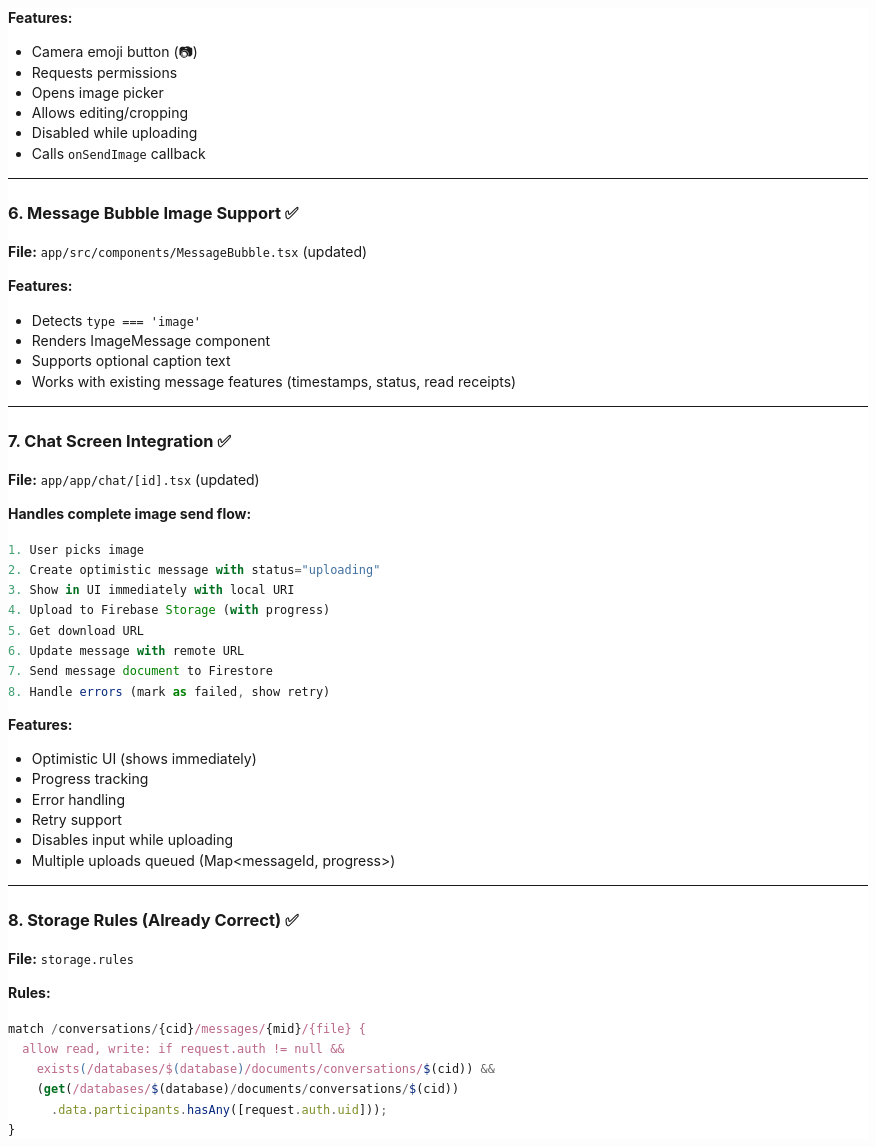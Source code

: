 **Features:**
- Camera emoji button (📷)
- Requests permissions
- Opens image picker
- Allows editing/cropping
- Disabled while uploading
- Calls `onSendImage` callback

---

### 6. Message Bubble Image Support ✅

**File:** `app/src/components/MessageBubble.tsx` (updated)

**Features:**
- Detects `type === 'image'`
- Renders ImageMessage component
- Supports optional caption text
- Works with existing message features (timestamps, status, read receipts)

---

### 7. Chat Screen Integration ✅

**File:** `app/app/chat/[id].tsx` (updated)

**Handles complete image send flow:**

```typescript
1. User picks image
2. Create optimistic message with status="uploading"
3. Show in UI immediately with local URI
4. Upload to Firebase Storage (with progress)
5. Get download URL
6. Update message with remote URL
7. Send message document to Firestore
8. Handle errors (mark as failed, show retry)
```

**Features:**
- Optimistic UI (shows immediately)
- Progress tracking
- Error handling
- Retry support
- Disables input while uploading
- Multiple uploads queued (Map<messageId, progress>)

---

### 8. Storage Rules (Already Correct) ✅

**File:** `storage.rules`

**Rules:**
```javascript
match /conversations/{cid}/messages/{mid}/{file} {
  allow read, write: if request.auth != null &&
    exists(/databases/$(database)/documents/conversations/$(cid)) &&
    (get(/databases/$(database)/documents/conversations/$(cid))
      .data.participants.hasAny([request.auth.uid]));
}
```

